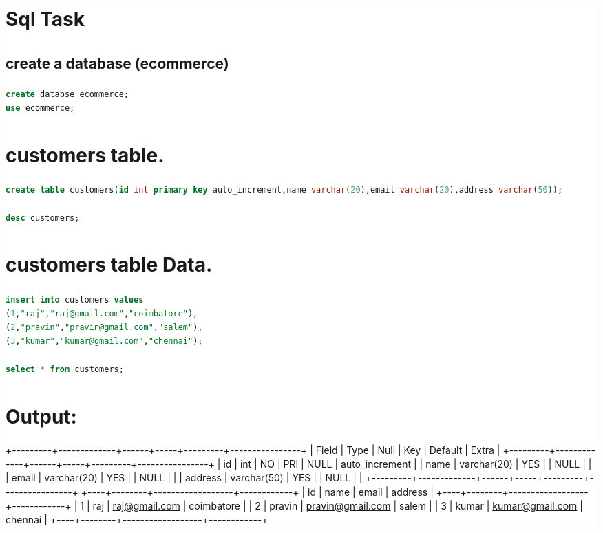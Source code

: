 # Sql Task 
## create a database (ecommerce)

```sql 
create databse ecommerce;
use ecommerce;
```

# customers table.

```sql
create table customers(id int primary key auto_increment,name varchar(20),email varchar(20),address varchar(50));

desc customers;
````

# customers table Data.

``` sql
insert into customers values
(1,"raj","raj@gmail.com","coimbatore"),
(2,"pravin","pravin@gmail.com","salem"),
(3,"kumar","kumar@gmail.com","chennai");

select * from customers;
```

 # Output:

+---------+-------------+------+-----+---------+----------------+
| Field   | Type        | Null | Key | Default | Extra          |
+---------+-------------+------+-----+---------+----------------+
| id      | int         | NO   | PRI | NULL    | auto_increment |
| name    | varchar(20) | YES  |     | NULL    |                |
| email   | varchar(20) | YES  |     | NULL    |                |
| address | varchar(50) | YES  |     | NULL    |                |
+---------+-------------+------+-----+---------+----------------+
+----+--------+------------------+------------+
| id | name   | email            | address    |
+----+--------+------------------+------------+
|  1 | raj    | raj@gmail.com    | coimbatore |
|  2 | pravin | pravin@gmail.com | salem      |
|  3 | kumar  | kumar@gmail.com  | chennai    |
+----+--------+------------------+------------+
